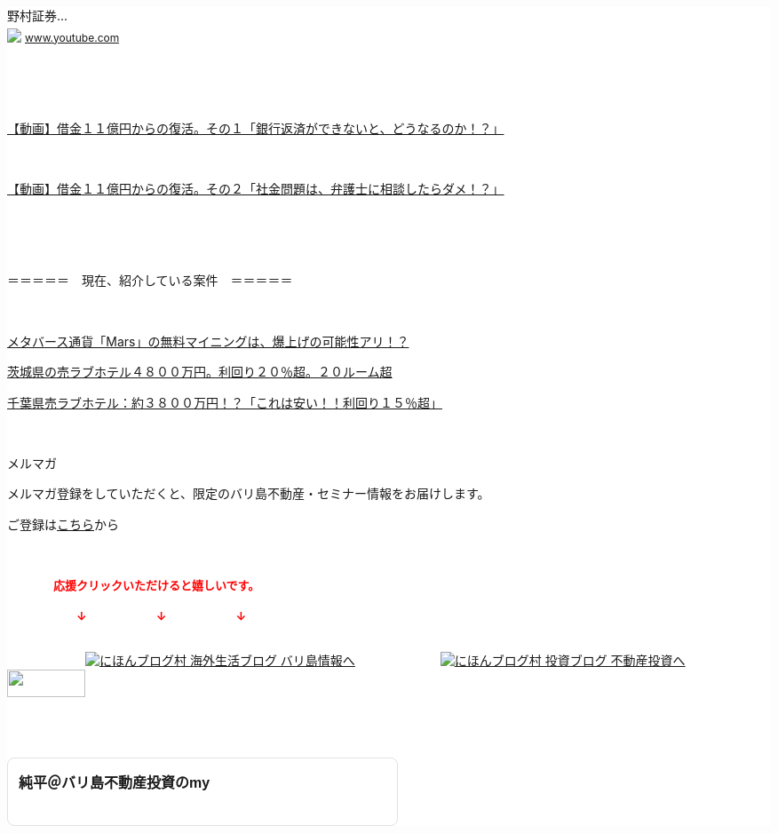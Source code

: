 野村証券...</span><span class="ogpCard_url" style="line-height: 1.6; margin-top: 4px; display: flex; align-items: center;"><span class="ogpCard_iconWrap" style="width: 20px; height: 20px; position: relative; flex-shrink: 0;"><img alt="リンク" class="ogpCard_icon" height="20" loading="lazy" src="data:image/svg+xml;charset=utf-8,%3Csvg%20xmlns%3D%22http%3A%2F%2Fwww.w3.org%2F2000%2Fsvg%22%20title%3D%22Placeholder%20for%20Images%22%20role%3D%22presentation%22%20viewBox%3D%220%200%2020%2020%22%20%2F%3E" style="left: 0px; top: 0px; height: 100%; right: 0px; bottom: 0px; position: absolute; max-height: 100%; aspect-ratio: auto 20 / 20;" width="20" data-src="https://c.stat100.ameba.jp/ameblo/symbols/v3.20.0/svg/gray/editor_link.svg"/><noscript><img alt="リンク" class="ogpCard_icon" height="20" loading="lazy" src="https://c.stat100.ameba.jp/ameblo/symbols/v3.20.0/svg/gray/editor_link.svg" style="left: 0px; top: 0px; height: 100%; right: 0px; bottom: 0px; position: absolute; max-height: 100%;" width="20"></noscript></span><span class="ogpCard_urlText" style="color: rgb(117, 117, 117); overflow: hidden; font-size: 12px; white-space: nowrap; -ms-text-overflow: ellipsis;">www.youtube.com</span></span></span><span class="ogpCard_imageWrap" style="width: 120px; height: 120px; position: relative; flex-shrink: 0;"><img alt="" class="ogpCard_image" data-ogp-card-image="" height="120" loading="lazy" src="data:image/svg+xml;charset=utf-8,%3Csvg%20xmlns%3D%22http%3A%2F%2Fwww.w3.org%2F2000%2Fsvg%22%20title%3D%22Placeholder%20for%20Images%22%20role%3D%22presentation%22%20viewBox%3D%220%200%20120%20120%22%20%2F%3E" style="left: 50%; top: 50%; position: absolute; min-height: 100%; min-width: 100%; transform: translate(-50%, -50%); object-fit: cover; aspect-ratio: auto 120 / 120;" width="120" data-src="https://i.ytimg.com/vi/vjwDH00-tX4/hqdefault.jpg"/><noscript><img alt="" class="ogpCard_image" data-ogp-card-image="" height="120" loading="lazy" src="https://i.ytimg.com/vi/vjwDH00-tX4/hqdefault.jpg" style="left: 50%; top: 50%; position: absolute; min-height: 100%; min-width: 100%; transform: translate(-50%, -50%); object-fit: cover;" width="120"></noscript></span></a></article></div><p> </p><p> </p><p><a href="watch?v=K9qyu3O0vmE&amp;t=123s" target="_blank">【動画】借金１１億円からの復活。その１「銀行返済ができないと、どうなるのか！？」</a></p><p> </p><p><a href="watch?v=rNGx3OTTo5U&amp;t=111s" target="_blank">【動画】借金１１億円からの復活。その２「社金問題は、弁護士に相談したらダメ！？」</a></p><p> </p><p> </p><p>＝＝＝＝＝　現在、紹介している案件　＝＝＝＝＝</p><p> </p><p><a href="entry-12718673976.html" rel="noopener noreferrer" target="_blank">メタバース通貨「Mars」の無料マイニングは、爆上げの可能性アリ！？</a></p><p><a href="entry-12552292653.html" target="_blank">茨城県の売ラブホテル４８００万円。利回り２０％超。２０ルーム超</a></p><p><a href="entry-12711193078.html" rel="noopener noreferrer" target="_blank">千葉県売ラブホテル：約３８００万円！？「これは安い！！利回り１５％超」</a></p><p> </p><p>メルマガ</p><p>メルマガ登録をしていただくと、限定のバリ島不動産・セミナー情報をお届けします。</p><p>ご登録は<a href="f9eeVI" target="_blank">こちら</a>から</p><p> </p><p><font color="#ff0000" size="2"><strong>　　　　応援クリックいただけると嬉しいです。</strong></font></p><p><font color="#ff0000" size="2"><strong>　　　　　　↓　　　　　　↓　　　　　　↓</strong></font></p><p><a href="ranking.html?p_cid=01260127" id="&amp;blogmura_banner"><img alt="にほんブログ村 海外生活ブログ バリ島情報へ" border="0" height="31" src="data:image/svg+xml;charset=utf-8,%3Csvg%20xmlns%3D%22http%3A%2F%2Fwww.w3.org%2F2000%2Fsvg%22%20title%3D%22Placeholder%20for%20Images%22%20role%3D%22presentation%22%20viewBox%3D%220%200%2088%2031%22%20%2F%3E" width="88" data-src="//overseas.blogmura.com/bali/img/bali88_31.gif" style="aspect-ratio: auto 88 / 31;"/><noscript><img alt="にほんブログ村 海外生活ブログ バリ島情報へ" border="0" height="31" src="//overseas.blogmura.com/bali/img/bali88_31.gif" width="88"></noscript></a>  <a href="ranking.html?p_cid=01260127" id="&amp;blogmura_banner"><img alt="にほんブログ村 投資ブログ 不動産投資へ" border="0" height="31" src="data:image/svg+xml;charset=utf-8,%3Csvg%20xmlns%3D%22http%3A%2F%2Fwww.w3.org%2F2000%2Fsvg%22%20title%3D%22Placeholder%20for%20Images%22%20role%3D%22presentation%22%20viewBox%3D%220%200%2088%2031%22%20%2F%3E" width="88" data-src="//investment.blogmura.com/hudousantoushi/img/hudousantoushi88_31.gif" style="aspect-ratio: auto 88 / 31;"/><noscript><img alt="にほんブログ村 投資ブログ 不動産投資へ" border="0" height="31" src="//investment.blogmura.com/hudousantoushi/img/hudousantoushi88_31.gif" width="88"></noscript></a> <a href="link.php?1804582" title="人気ブログランキングへ"><img border="0" height="31" src="data:image/svg+xml;charset=utf-8,%3Csvg%20xmlns%3D%22http%3A%2F%2Fwww.w3.org%2F2000%2Fsvg%22%20title%3D%22Placeholder%20for%20Images%22%20role%3D%22presentation%22%20viewBox%3D%220%200%2088%2031%22%20%2F%3E" width="88" data-src="https://blog.with2.net/img/banner/banner_22.gif" style="aspect-ratio: auto 88 / 31;"/><noscript><img border="0" height="31" src="https://blog.with2.net/img/banner/banner_22.gif" width="88"></noscript></a></p><div class="pickCreative_root" style="font-size:0"> </div><div class="pickCreative_root" style="font-size:0"> </div><div class="pickCreative_root" style="font-size:0"> </div><div class="pickCreative_root" style="font-size:0"> </div><p> </p><div class="pickCreative_root" style="font-size:0"><section class="myPick_block" contenteditable="false" style="background:#fff;font-family:ヒラギノ角ゴ Pro W3, Hiragino Kaku Gothic Pro, ＭＳ Ｐゴシック, Helvetica, Arial, sans-serif;border:1px solid #E2E2E2;box-sizing:border-box;border-radius:8px;padding:16px 12px;max-width:100%;width:440px;display:inline-block;text-align:left"><h2 class="myPick_title" style="font-weight:bold;font-size:16px;margin:0 0 20px">純平＠バリ島不動産投資のmy